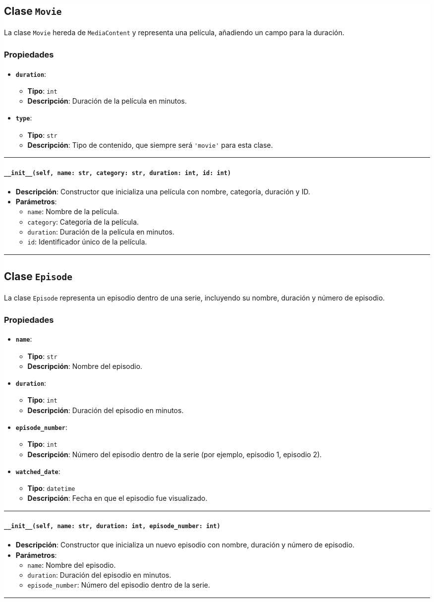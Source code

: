 ## **Clase `Movie`**

La clase `Movie` hereda de `MediaContent` y representa una película, añadiendo un campo para la duración.

### **Propiedades**
- **`duration`**:
  - **Tipo**: `int`
  - **Descripción**: Duración de la película en minutos.

- **`type`**:
  - **Tipo**: `str`
  - **Descripción**: Tipo de contenido, que siempre será `'movie'` para esta clase.

---

#### **`__init__(self, name: str, category: str, duration: int, id: int)`**
- **Descripción**: Constructor que inicializa una película con nombre, categoría, duración y ID.
- **Parámetros**:
  - `name`: Nombre de la película.
  - `category`: Categoría de la película.
  - `duration`: Duración de la película en minutos.
  - `id`: Identificador único de la película.

---

## **Clase `Episode`**

La clase `Episode` representa un episodio dentro de una serie, incluyendo su nombre, duración y número de episodio.

### **Propiedades**
- **`name`**:
  - **Tipo**: `str`
  - **Descripción**: Nombre del episodio.

- **`duration`**:
  - **Tipo**: `int`
  - **Descripción**: Duración del episodio en minutos.

- **`episode_number`**:
  - **Tipo**: `int`
  - **Descripción**: Número del episodio dentro de la serie (por ejemplo, episodio 1, episodio 2).

- **`watched_date`**:
  - **Tipo**: `datetime`
  - **Descripción**: Fecha en que el episodio fue visualizado.

---

#### **`__init__(self, name: str, duration: int, episode_number: int)`**
- **Descripción**: Constructor que inicializa un nuevo episodio con nombre, duración y número de episodio.
- **Parámetros**:
  - `name`: Nombre del episodio.
  - `duration`: Duración del episodio en minutos.
  - `episode_number`: Número del episodio dentro de la serie.

---